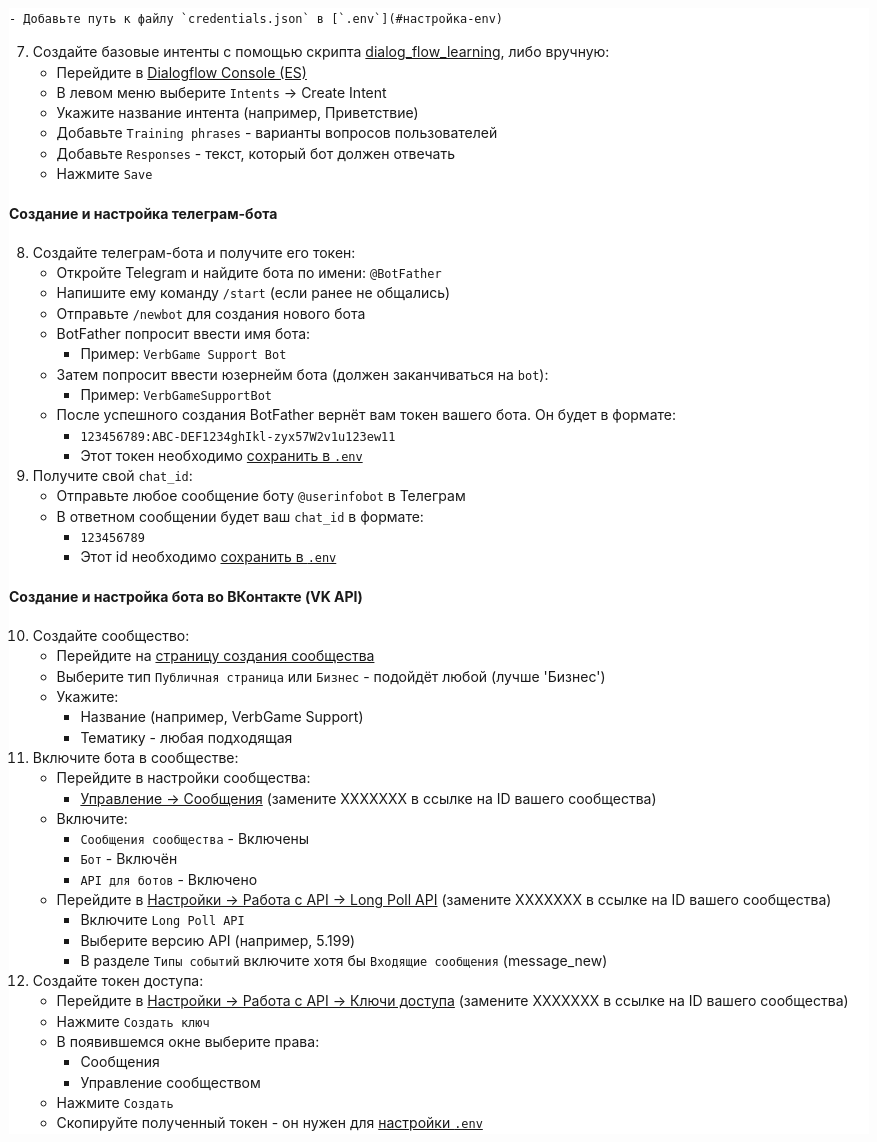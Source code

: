     - Добавьте путь к файлу `credentials.json` в [`.env`](#настройка-env)
7. Создайте базовые интенты с помощью скрипта [dialog_flow_learning](#dialog_flow_learning), либо вручную:
    - Перейдите в [Dialogflow Console (ES)](https://dialogflow.cloud.google.com/)
    - В левом меню выберите `Intents` → Create Intent
    - Укажите название интента (например, Приветствие)
    - Добавьте `Training phrases` - варианты вопросов пользователей
    - Добавьте `Responses` - текст, который бот должен отвечать
    - Нажмите `Save`
#### Создание и настройка телеграм-бота
8. Создайте телеграм-бота и получите его токен:
    - Откройте Telegram и найдите бота по имени: `@BotFather`
    - Напишите ему команду `/start` (если ранее не общались)
    - Отправьте `/newbot` для создания нового бота
    - BotFather попросит ввести имя бота:
        - Пример: `VerbGame Support Bot`
    - Затем попросит ввести юзернейм бота (должен заканчиваться на `bot`):
        - Пример: `VerbGameSupportBot`
    - После успешного создания BotFather вернёт вам токен вашего бота. Он будет в формате:
        - `123456789:ABC-DEF1234ghIkl-zyx57W2v1u123ew11`
        - Этот токен необходимо [сохранить в `.env`](#настройка-env)
9. Получите свой `chat_id`:
    - Отправьте любое сообщение боту `@userinfobot` в Телеграм
    - В ответном сообщении будет ваш `chat_id` в формате:
        - `123456789`
        - Этот id необходимо [сохранить в `.env`](#настройка-env)
#### Создание и настройка бота во ВКонтакте (VK API)
10. Создайте сообщество:
    - Перейдите на [страницу создания сообщества](https://vk.com/groups_create)
    - Выберите тип `Публичная страница` или `Бизнес` - подойдёт любой (лучше 'Бизнес')
    - Укажите:
      - Название (например, VerbGame Support)
      - Тематику - любая подходящая
11. Включите бота в сообществе:
    - Перейдите в настройки сообщества:
      - [Управление → Сообщения](https://vk.com/clubXXXXXXX?act=messages) (замените XXXXXXX в ссылке на ID вашего сообщества)
    - Включите:
      - `Сообщения сообщества` - Включены
      - `Бот` - Включён
      - `API для ботов` - Включено
    - Перейдите в [Настройки → Работа с API → Long Poll API](https://vk.com/clubXXXXXXX?act=api&section=longpoll) (замените XXXXXXX в ссылке на ID вашего сообщества)
      - Включите `Long Poll API`
      - Выберите версию API (например, 5.199)
      - В разделе `Типы событий` включите хотя бы `Входящие сообщения` (message_new)
12. Создайте токен доступа:
    - Перейдите в [Настройки → Работа с API → Ключи доступа](https://vk.com/clubXXXXXXX?act=api&section=access) (замените XXXXXXX в ссылке на ID вашего сообщества)
    - Нажмите `Создать ключ`
    - В появившемся окне выберите права:
      - Сообщения
      - Управление сообществом
    - Нажмите `Создать`
    - Скопируйте полученный токен - он нужен для [настройки `.env`](#настройка-env)
